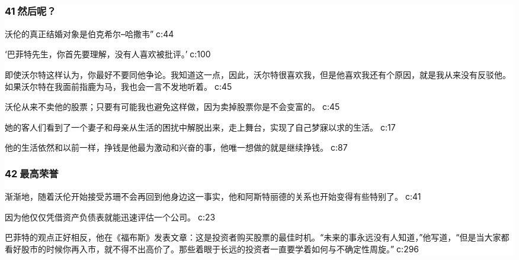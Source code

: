 ### 41 然后呢？

沃伦的真正结婚对象是伯克希尔–哈撒韦” c:44

‘巴菲特先生，你首先要理解，没有人喜欢被批评。’ c:100

即使沃尔特这样认为，你最好不要同他争论。我知道这一点，因此，沃尔特很喜欢我，但是他喜欢我还有个原因，就是我从来没有反驳他。如果沃尔特在我面前指鹿为马，我也会一言不发地听着。 c:45

沃伦从来不卖他的股票；只要有可能我也避免这样做，因为卖掉股票你是不会变富的。 c:45

她的客人们看到了一个妻子和母亲从生活的困扰中解脱出来，走上舞台，实现了自己梦寐以求的生活。 c:17

他的生活依然和以前一样，挣钱是他最为激动和兴奋的事，他唯一想做的就是继续挣钱。 c:87

### 42 最高荣誉

渐渐地，随着沃伦开始接受苏珊不会再回到他身边这一事实，他和阿斯特丽德的关系也开始变得有些特别了。 c:41

因为他仅仅凭借资产负债表就能迅速评估一个公司。 c:23

巴菲特的观点正好相反，他在《福布斯》发表文章：这是投资者购买股票的最佳时机。“未来的事永远没有人知道，”他写道，“但是当大家都看好股市的时候你再入市，就不得不出高价了。那些着眼于长远的投资者一直要学着如何与不确定性周旋。” c:296